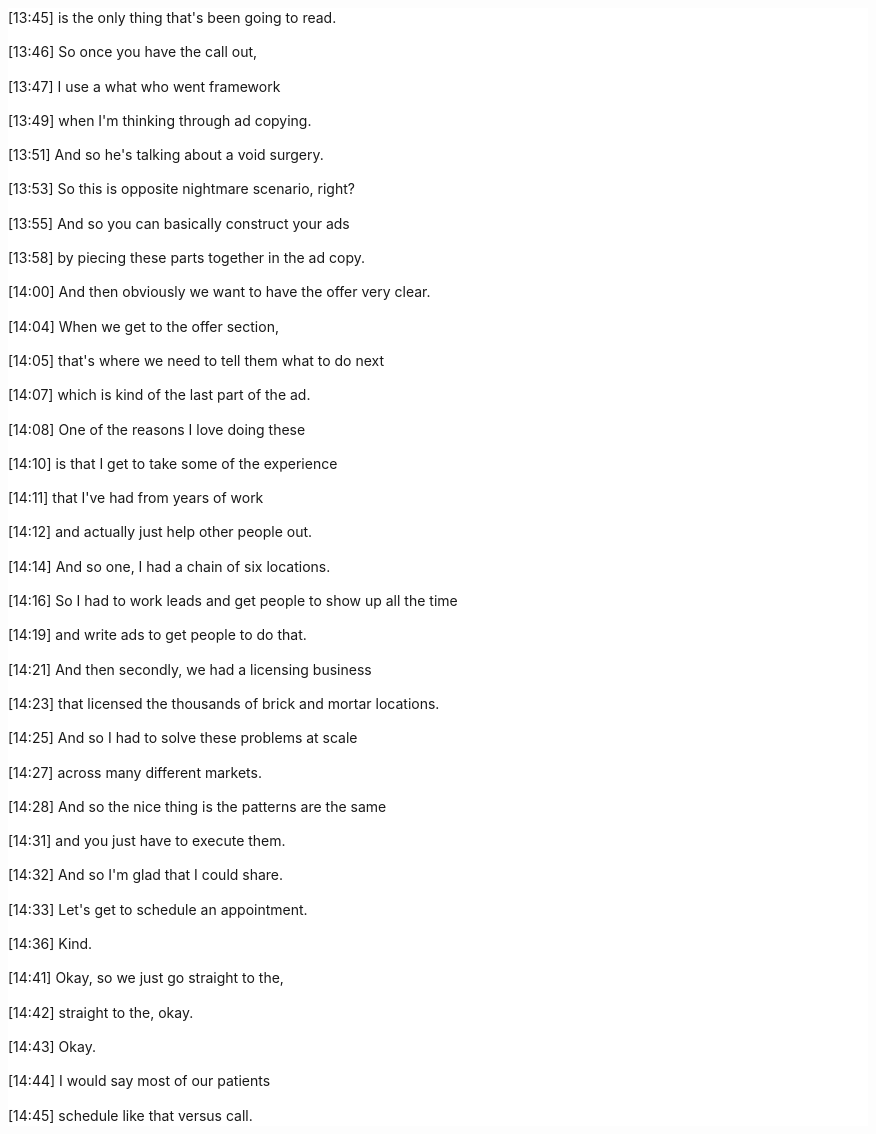 [13:45] is the only thing that's been going to read.

[13:46] So once you have the call out,

[13:47] I use a what who went framework

[13:49] when I'm thinking through ad copying.

[13:51] And so he's talking about a void surgery.

[13:53] So this is opposite nightmare scenario, right?

[13:55] And so you can basically construct your ads

[13:58] by piecing these parts together in the ad copy.

[14:00] And then obviously we want to have the offer very clear.

[14:04] When we get to the offer section,

[14:05] that's where we need to tell them what to do next

[14:07] which is kind of the last part of the ad.

[14:08] One of the reasons I love doing these

[14:10] is that I get to take some of the experience

[14:11] that I've had from years of work

[14:12] and actually just help other people out.

[14:14] And so one, I had a chain of six locations.

[14:16] So I had to work leads and get people to show up all the time

[14:19] and write ads to get people to do that.

[14:21] And then secondly, we had a licensing business

[14:23] that licensed the thousands of brick and mortar locations.

[14:25] And so I had to solve these problems at scale

[14:27] across many different markets.

[14:28] And so the nice thing is the patterns are the same

[14:31] and you just have to execute them.

[14:32] And so I'm glad that I could share.

[14:33] Let's get to schedule an appointment.

[14:36] Kind.

[14:41] Okay, so we just go straight to the,

[14:42] straight to the, okay.

[14:43] Okay.

[14:44] I would say most of our patients

[14:45] schedule like that versus call.
